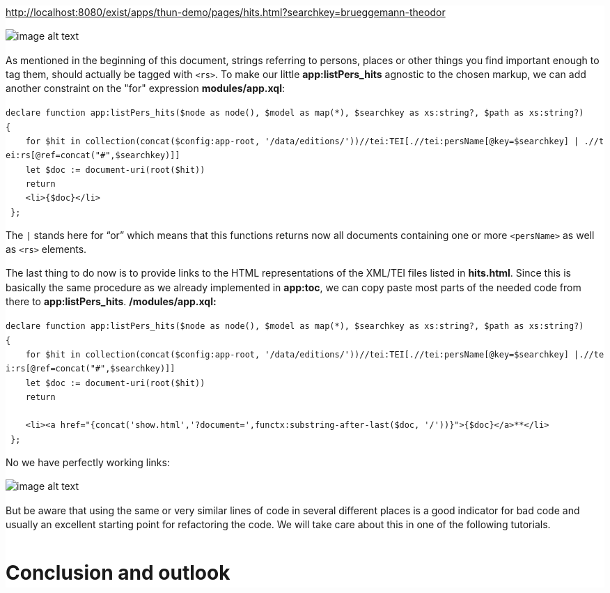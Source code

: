[http://localhost:8080/exist/apps/thun-demo/pages/hits.html?searchkey=brueggemann-theodor](http://localhost:8080/exist/apps/thun-demo/pages/hits.html?searchkey=brueggemann-theodor)

![image alt text](../../static/staticblog/img/part-7/image_4.jpg)

 As mentioned in the beginning of this document, strings referring to persons, places or other things you find important enough to tag them, should actually be tagged with `<rs>`. To make our little **app:listPers_hits** agnostic to the chosen markup, we can add another constraint on the "for" expression
**modules/app.xql**:

```
declare function app:listPers_hits($node as node(), $model as map(*), $searchkey as xs:string?, $path as xs:string?)
{
    for $hit in collection(concat($config:app-root, '/data/editions/'))//tei:TEI[.//tei:persName[@key=$searchkey] | .//tei:rs[@ref=concat("#",$searchkey)]] 
    let $doc := document-uri(root($hit))
    return
    <li>{$doc}</li>
 };
```

The `|` stands here for “or” which means that this functions returns now all documents containing one or more `<persName>` as well as `<rs>` elements. 

The last thing to do now is to provide links to the HTML representations of the XML/TEI files listed in **hits.html**. Since this is basically the same procedure as we already implemented in **app:toc**, we can copy paste most parts of the needed code from there to **app:listPers_hits**.
**/modules/app.xql:**

```
declare function app:listPers_hits($node as node(), $model as map(*), $searchkey as xs:string?, $path as xs:string?)
{
    for $hit in collection(concat($config:app-root, '/data/editions/'))//tei:TEI[.//tei:persName[@key=$searchkey] |.//tei:rs[@ref=concat("#",$searchkey)]] 
    let $doc := document-uri(root($hit))
    return

    <li><a href="{concat('show.html','?document=',functx:substring-after-last($doc, '/'))}">{$doc}</a>**</li>   
 };
```

No we have perfectly working links:

![image alt text](../../static/staticblog/img/part-7/image_5.jpg)

But be aware that using the same or very similar lines of code in several different places is a good indicator for bad code and usually an excellent starting point for refactoring the code. We will take care about this in one of the following tutorials.

# Conclusion and outlook
